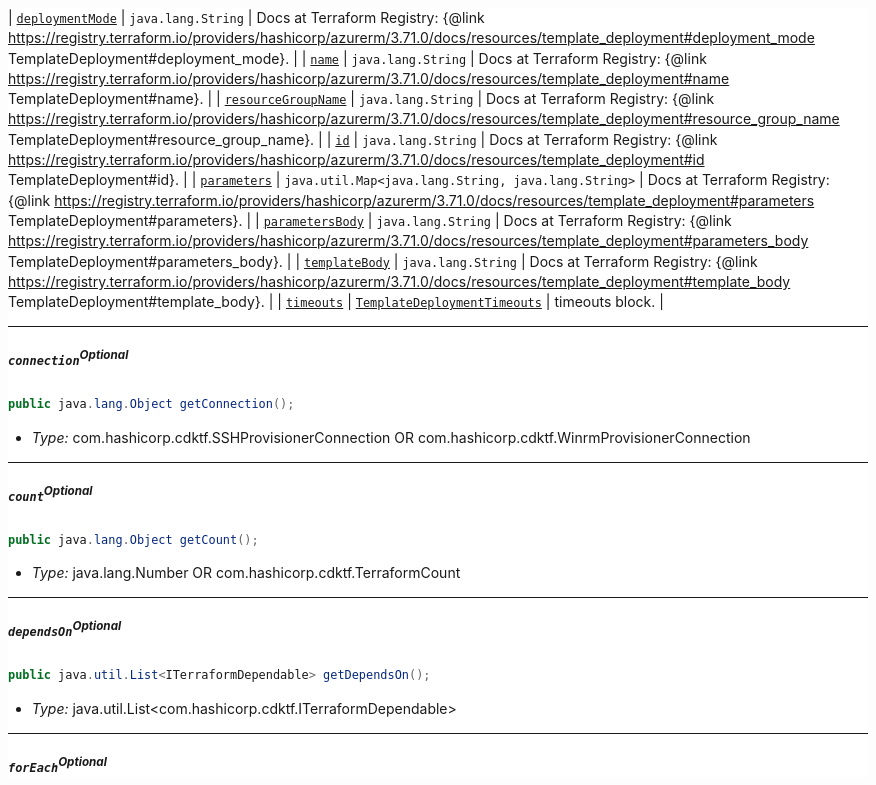 | <code><a href="#@cdktf/provider-azurerm.templateDeployment.TemplateDeploymentConfig.property.deploymentMode">deploymentMode</a></code> | <code>java.lang.String</code> | Docs at Terraform Registry: {@link https://registry.terraform.io/providers/hashicorp/azurerm/3.71.0/docs/resources/template_deployment#deployment_mode TemplateDeployment#deployment_mode}. |
| <code><a href="#@cdktf/provider-azurerm.templateDeployment.TemplateDeploymentConfig.property.name">name</a></code> | <code>java.lang.String</code> | Docs at Terraform Registry: {@link https://registry.terraform.io/providers/hashicorp/azurerm/3.71.0/docs/resources/template_deployment#name TemplateDeployment#name}. |
| <code><a href="#@cdktf/provider-azurerm.templateDeployment.TemplateDeploymentConfig.property.resourceGroupName">resourceGroupName</a></code> | <code>java.lang.String</code> | Docs at Terraform Registry: {@link https://registry.terraform.io/providers/hashicorp/azurerm/3.71.0/docs/resources/template_deployment#resource_group_name TemplateDeployment#resource_group_name}. |
| <code><a href="#@cdktf/provider-azurerm.templateDeployment.TemplateDeploymentConfig.property.id">id</a></code> | <code>java.lang.String</code> | Docs at Terraform Registry: {@link https://registry.terraform.io/providers/hashicorp/azurerm/3.71.0/docs/resources/template_deployment#id TemplateDeployment#id}. |
| <code><a href="#@cdktf/provider-azurerm.templateDeployment.TemplateDeploymentConfig.property.parameters">parameters</a></code> | <code>java.util.Map<java.lang.String, java.lang.String></code> | Docs at Terraform Registry: {@link https://registry.terraform.io/providers/hashicorp/azurerm/3.71.0/docs/resources/template_deployment#parameters TemplateDeployment#parameters}. |
| <code><a href="#@cdktf/provider-azurerm.templateDeployment.TemplateDeploymentConfig.property.parametersBody">parametersBody</a></code> | <code>java.lang.String</code> | Docs at Terraform Registry: {@link https://registry.terraform.io/providers/hashicorp/azurerm/3.71.0/docs/resources/template_deployment#parameters_body TemplateDeployment#parameters_body}. |
| <code><a href="#@cdktf/provider-azurerm.templateDeployment.TemplateDeploymentConfig.property.templateBody">templateBody</a></code> | <code>java.lang.String</code> | Docs at Terraform Registry: {@link https://registry.terraform.io/providers/hashicorp/azurerm/3.71.0/docs/resources/template_deployment#template_body TemplateDeployment#template_body}. |
| <code><a href="#@cdktf/provider-azurerm.templateDeployment.TemplateDeploymentConfig.property.timeouts">timeouts</a></code> | <code><a href="#@cdktf/provider-azurerm.templateDeployment.TemplateDeploymentTimeouts">TemplateDeploymentTimeouts</a></code> | timeouts block. |

---

##### `connection`<sup>Optional</sup> <a name="connection" id="@cdktf/provider-azurerm.templateDeployment.TemplateDeploymentConfig.property.connection"></a>

```java
public java.lang.Object getConnection();
```

- *Type:* com.hashicorp.cdktf.SSHProvisionerConnection OR com.hashicorp.cdktf.WinrmProvisionerConnection

---

##### `count`<sup>Optional</sup> <a name="count" id="@cdktf/provider-azurerm.templateDeployment.TemplateDeploymentConfig.property.count"></a>

```java
public java.lang.Object getCount();
```

- *Type:* java.lang.Number OR com.hashicorp.cdktf.TerraformCount

---

##### `dependsOn`<sup>Optional</sup> <a name="dependsOn" id="@cdktf/provider-azurerm.templateDeployment.TemplateDeploymentConfig.property.dependsOn"></a>

```java
public java.util.List<ITerraformDependable> getDependsOn();
```

- *Type:* java.util.List<com.hashicorp.cdktf.ITerraformDependable>

---

##### `forEach`<sup>Optional</sup> <a name="forEach" id="@cdktf/provider-azurerm.templateDeployment.TemplateDeploymentConfig.property.forEach"></a>

